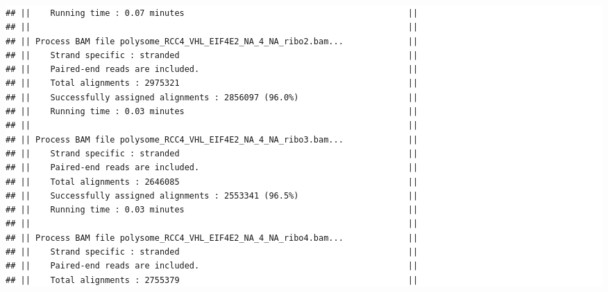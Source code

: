     ## ||    Running time : 0.07 minutes                                             ||
    ## ||                                                                            ||
    ## || Process BAM file polysome_RCC4_VHL_EIF4E2_NA_4_NA_ribo2.bam...             ||
    ## ||    Strand specific : stranded                                              ||
    ## ||    Paired-end reads are included.                                          ||
    ## ||    Total alignments : 2975321                                              ||
    ## ||    Successfully assigned alignments : 2856097 (96.0%)                      ||
    ## ||    Running time : 0.03 minutes                                             ||
    ## ||                                                                            ||
    ## || Process BAM file polysome_RCC4_VHL_EIF4E2_NA_4_NA_ribo3.bam...             ||
    ## ||    Strand specific : stranded                                              ||
    ## ||    Paired-end reads are included.                                          ||
    ## ||    Total alignments : 2646085                                              ||
    ## ||    Successfully assigned alignments : 2553341 (96.5%)                      ||
    ## ||    Running time : 0.03 minutes                                             ||
    ## ||                                                                            ||
    ## || Process BAM file polysome_RCC4_VHL_EIF4E2_NA_4_NA_ribo4.bam...             ||
    ## ||    Strand specific : stranded                                              ||
    ## ||    Paired-end reads are included.                                          ||
    ## ||    Total alignments : 2755379                                              ||
